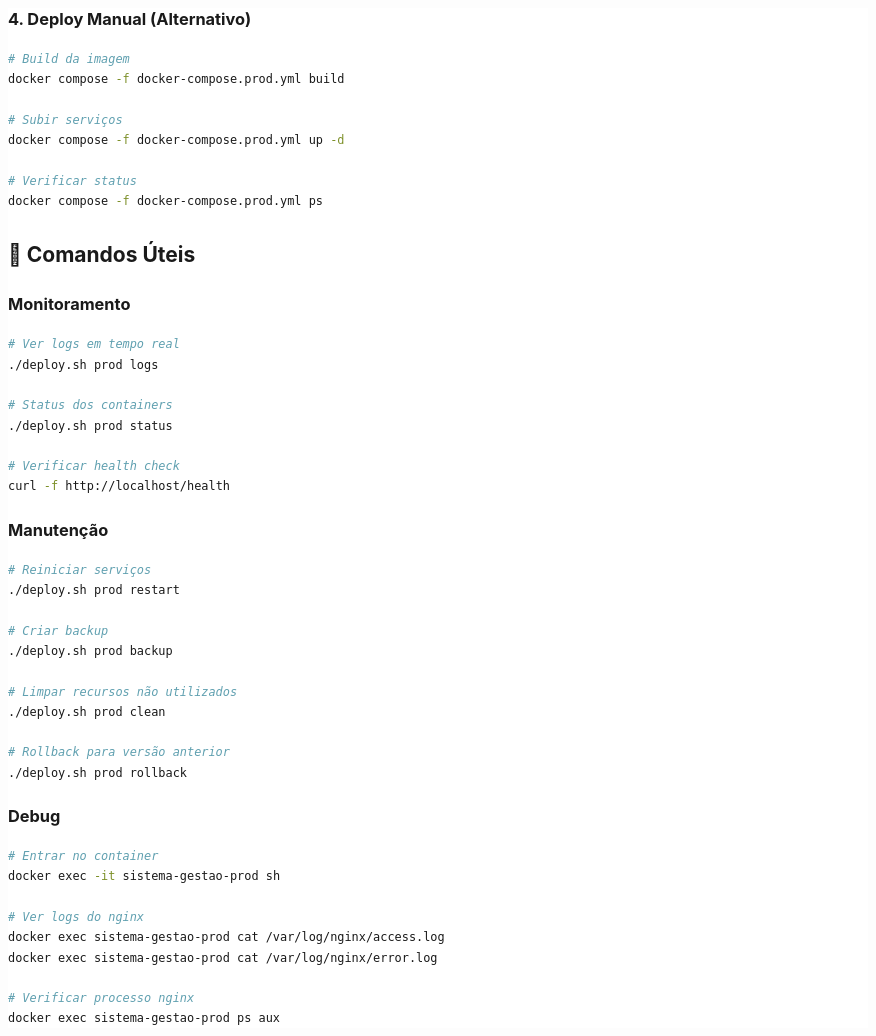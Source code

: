 ### 4. Deploy Manual (Alternativo)

```bash
# Build da imagem
docker compose -f docker-compose.prod.yml build

# Subir serviços
docker compose -f docker-compose.prod.yml up -d

# Verificar status
docker compose -f docker-compose.prod.yml ps
```

## 🔧 Comandos Úteis

### Monitoramento
```bash
# Ver logs em tempo real
./deploy.sh prod logs

# Status dos containers
./deploy.sh prod status

# Verificar health check
curl -f http://localhost/health
```

### Manutenção
```bash
# Reiniciar serviços
./deploy.sh prod restart

# Criar backup
./deploy.sh prod backup

# Limpar recursos não utilizados
./deploy.sh prod clean

# Rollback para versão anterior
./deploy.sh prod rollback
```

### Debug
```bash
# Entrar no container
docker exec -it sistema-gestao-prod sh

# Ver logs do nginx
docker exec sistema-gestao-prod cat /var/log/nginx/access.log
docker exec sistema-gestao-prod cat /var/log/nginx/error.log

# Verificar processo nginx
docker exec sistema-gestao-prod ps aux
```

